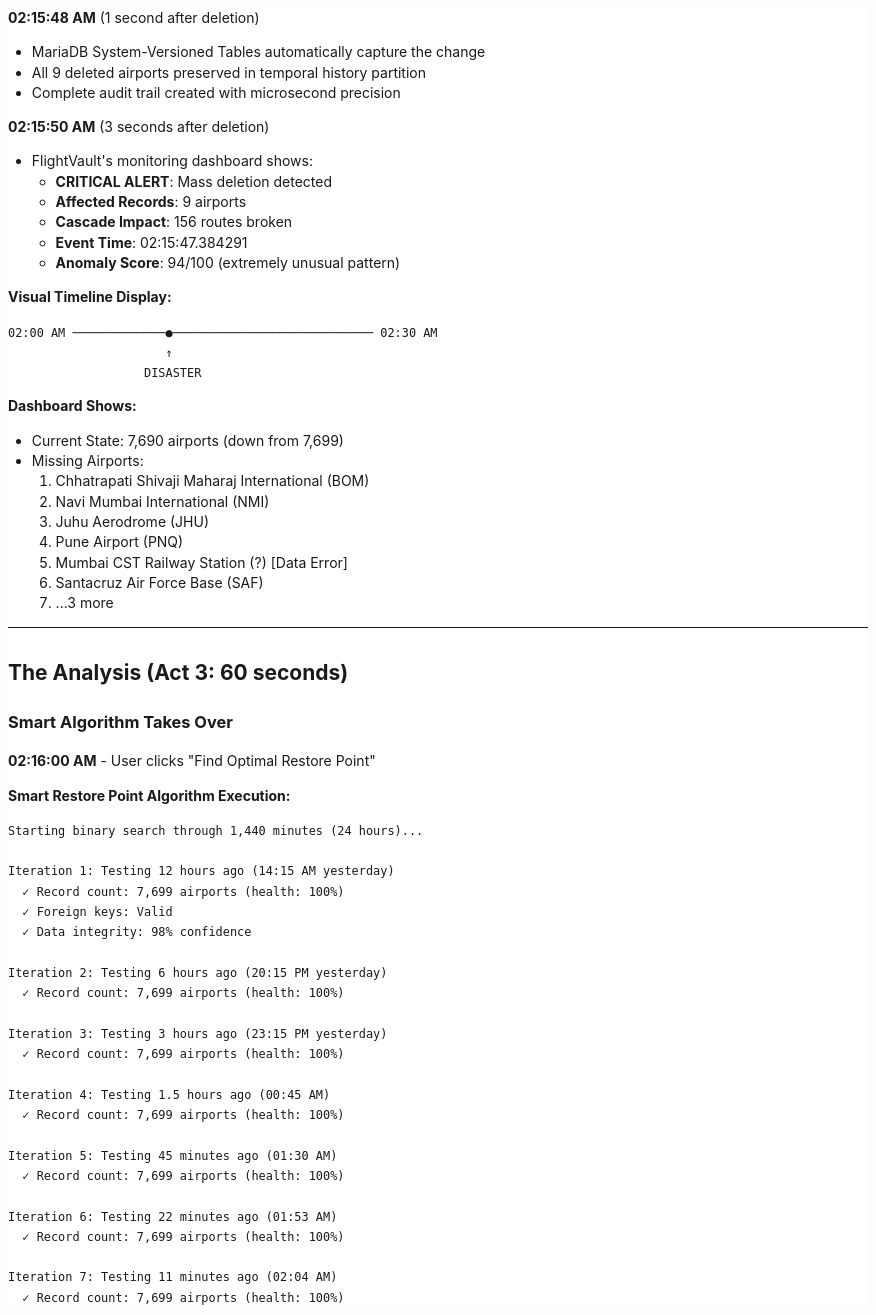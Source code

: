 **02:15:48 AM** (1 second after deletion)
- MariaDB System-Versioned Tables automatically capture the change
- All 9 deleted airports preserved in temporal history partition
- Complete audit trail created with microsecond precision

**02:15:50 AM** (3 seconds after deletion)
- FlightVault's monitoring dashboard shows:
  - **CRITICAL ALERT**: Mass deletion detected
  - **Affected Records**: 9 airports
  - **Cascade Impact**: 156 routes broken
  - **Event Time**: 02:15:47.384291
  - **Anomaly Score**: 94/100 (extremely unusual pattern)

**Visual Timeline Display:**
```
02:00 AM ─────────────●──────────────────────────── 02:30 AM
                      ↑
                   DISASTER
```

**Dashboard Shows:**
- Current State: 7,690 airports (down from 7,699)
- Missing Airports:
  1. Chhatrapati Shivaji Maharaj International (BOM)
  2. Navi Mumbai International (NMI)
  3. Juhu Aerodrome (JHU)
  4. Pune Airport (PNQ)
  5. Mumbai CST Railway Station (?) [Data Error]
  6. Santacruz Air Force Base (SAF)
  7. ...3 more

---

## The Analysis (Act 3: 60 seconds)

### Smart Algorithm Takes Over

**02:16:00 AM** - User clicks "Find Optimal Restore Point"

**Smart Restore Point Algorithm Execution:**

```
Starting binary search through 1,440 minutes (24 hours)...

Iteration 1: Testing 12 hours ago (14:15 AM yesterday)
  ✓ Record count: 7,699 airports (health: 100%)
  ✓ Foreign keys: Valid
  ✓ Data integrity: 98% confidence

Iteration 2: Testing 6 hours ago (20:15 PM yesterday)
  ✓ Record count: 7,699 airports (health: 100%)

Iteration 3: Testing 3 hours ago (23:15 PM yesterday)
  ✓ Record count: 7,699 airports (health: 100%)

Iteration 4: Testing 1.5 hours ago (00:45 AM)
  ✓ Record count: 7,699 airports (health: 100%)

Iteration 5: Testing 45 minutes ago (01:30 AM)
  ✓ Record count: 7,699 airports (health: 100%)

Iteration 6: Testing 22 minutes ago (01:53 AM)
  ✓ Record count: 7,699 airports (health: 100%)

Iteration 7: Testing 11 minutes ago (02:04 AM)
  ✓ Record count: 7,699 airports (health: 100%)
```
